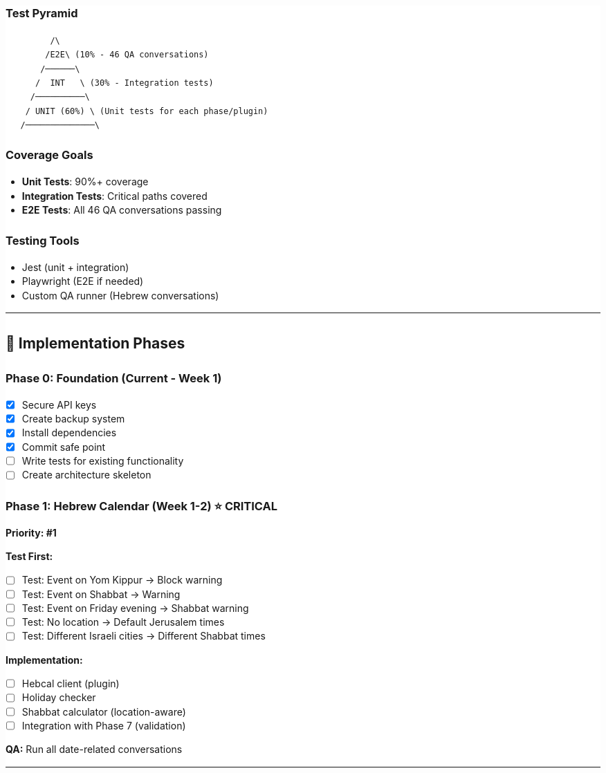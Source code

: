 ### Test Pyramid
```
         /\
        /E2E\ (10% - 46 QA conversations)
       /──────\
      /  INT   \ (30% - Integration tests)
     /──────────\
    / UNIT (60%) \ (Unit tests for each phase/plugin)
   /──────────────\
```

### Coverage Goals
- **Unit Tests**: 90%+ coverage
- **Integration Tests**: Critical paths covered
- **E2E Tests**: All 46 QA conversations passing

### Testing Tools
- Jest (unit + integration)
- Playwright (E2E if needed)
- Custom QA runner (Hebrew conversations)

---

## 🔄 **Implementation Phases**

### **Phase 0: Foundation** (Current - Week 1)
- [x] Secure API keys
- [x] Create backup system
- [x] Install dependencies
- [x] Commit safe point
- [ ] Write tests for existing functionality
- [ ] Create architecture skeleton

### **Phase 1: Hebrew Calendar** (Week 1-2) ⭐ CRITICAL
**Priority: #1**

**Test First:**
- [ ] Test: Event on Yom Kippur → Block warning
- [ ] Test: Event on Shabbat → Warning
- [ ] Test: Event on Friday evening → Shabbat warning
- [ ] Test: No location → Default Jerusalem times
- [ ] Test: Different Israeli cities → Different Shabbat times

**Implementation:**
- [ ] Hebcal client (plugin)
- [ ] Holiday checker
- [ ] Shabbat calculator (location-aware)
- [ ] Integration with Phase 7 (validation)

**QA:** Run all date-related conversations

---